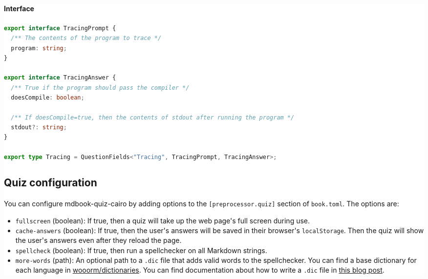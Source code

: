 #### Interface

```ts
export interface TracingPrompt {
  /** The contents of the program to trace */
  program: string;
}

export interface TracingAnswer {
  /** True if the program should pass the compiler */
  doesCompile: boolean;

  /** If doesCompile=true, then the contents of stdout after running the program */
  stdout?: string;
}

export type Tracing = QuestionFields<"Tracing", TracingPrompt, TracingAnswer>;
```

## Quiz configuration

You can configure mdbook-quiz-cairo by adding options to the `[preprocessor.quiz]` section of `book.toml`. The options are:

- `fullscreen` (boolean): If true, then a quiz will take up the web page's full screen during use.
- `cache-answers` (boolean): If true, then the user's answers will be saved in their browser's `localStorage`. Then the quiz will show the user's answers even after they reload the page.
- `spellcheck` (boolean): If true, then run a spellchecker on all Markdown strings.
- `more-words` (path): An optional path to a `.dic` file that adds valid words to the spellchecker. You can find a base dictionary for each language in [wooorm/dictionaries](https://github.com/wooorm/dictionaries/tree/main/dictionaries). You can find documentation about how to write a `.dic` file in [this blog post](https://typethinker.blogspot.com/2008/02/fun-with-aspell-word-lists.html).
